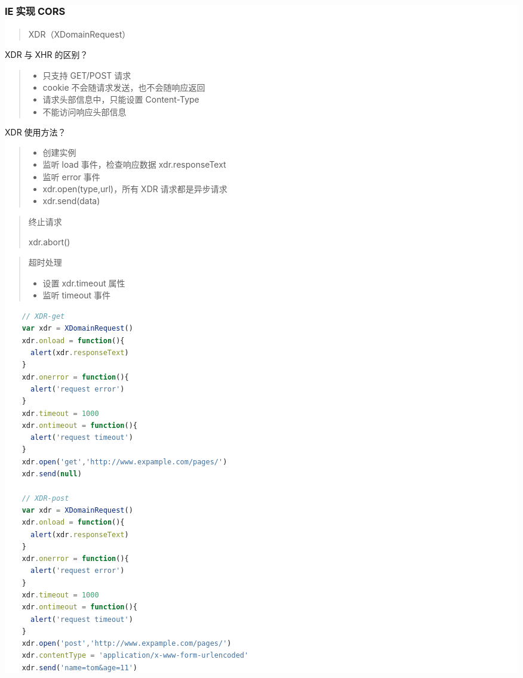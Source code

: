 ### IE 实现 CORS

> XDR（XDomainRequest）

XDR 与 XHR 的区别？

> - 只支持 GET/POST 请求
> - cookie 不会随请求发送，也不会随响应返回
> - 请求头部信息中，只能设置 Content-Type
> - 不能访问响应头部信息

XDR 使用方法？

> - 创建实例
> - 监听 load 事件，检查响应数据 xdr.responseText
> - 监听 error 事件
> - xdr.open(type,url)，所有 XDR 请求都是异步请求
> - xdr.send(data)

> 终止请求
>
> xdr.abort()

> 超时处理
>
> - 设置  xdr.timeout 属性
> - 监听 timeout 事件

```javascript
    // XDR-get
    var xdr = XDomainRequest()
    xdr.onload = function(){
      alert(xdr.responseText)
    }
    xdr.onerror = function(){
      alert('request error')
    }
    xdr.timeout = 1000
    xdr.ontimeout = function(){
      alert('request timeout')
    }
    xdr.open('get','http://www.expample.com/pages/')
    xdr.send(null)

    // XDR-post
    var xdr = XDomainRequest()
    xdr.onload = function(){
      alert(xdr.responseText)
    }
    xdr.onerror = function(){
      alert('request error')
    }
    xdr.timeout = 1000
    xdr.ontimeout = function(){
      alert('request timeout')
    }
    xdr.open('post','http://www.expample.com/pages/')
    xdr.contentType = 'application/x-www-form-urlencoded'
    xdr.send('name=tom&age=11')
```
